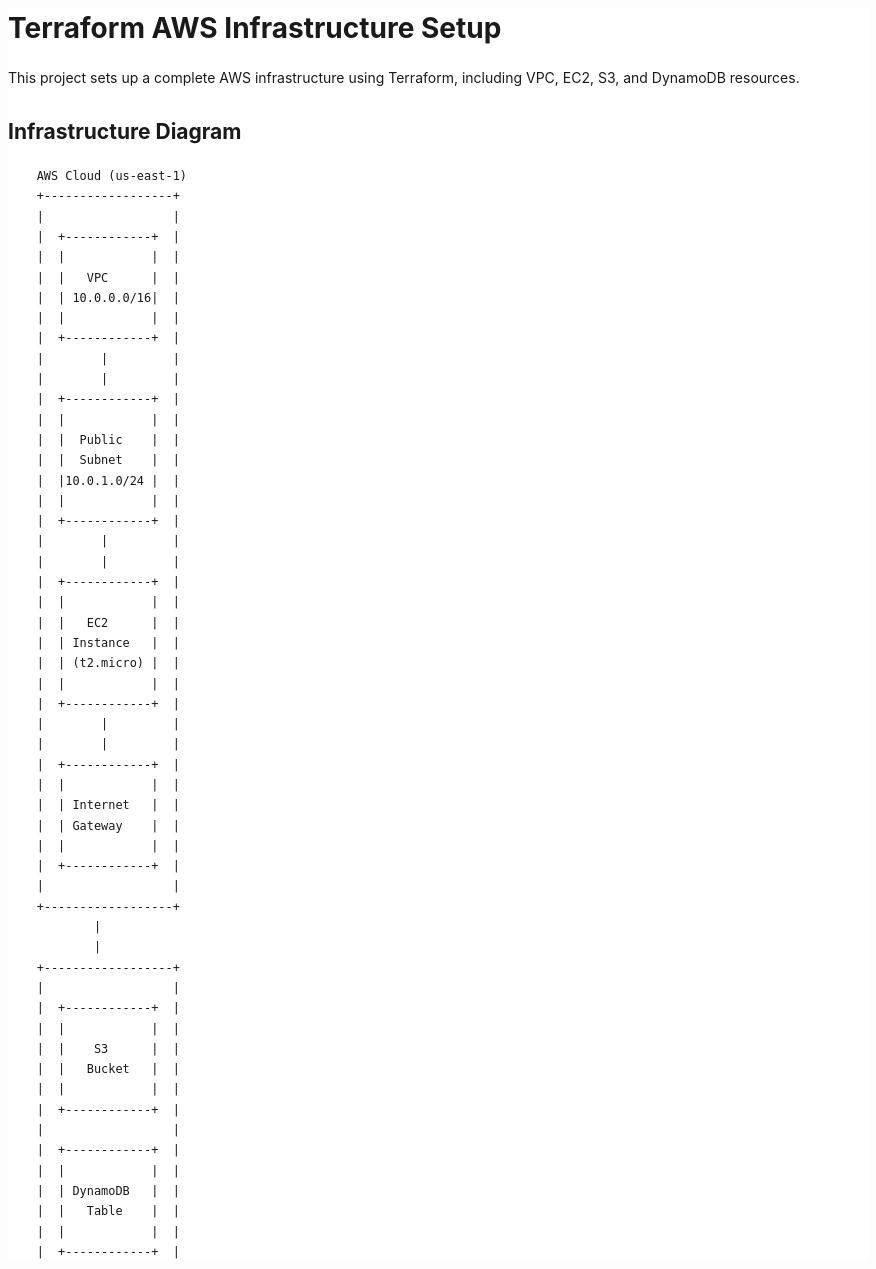 # Terraform AWS Infrastructure Setup

This project sets up a complete AWS infrastructure using Terraform, including VPC, EC2, S3, and DynamoDB resources.

## Infrastructure Diagram

```
    AWS Cloud (us-east-1)
    +------------------+
    |                  |
    |  +------------+  |
    |  |            |  |
    |  |   VPC      |  |
    |  | 10.0.0.0/16|  |
    |  |            |  |
    |  +------------+  |
    |        |         |
    |        |         |
    |  +------------+  |
    |  |            |  |
    |  |  Public    |  |
    |  |  Subnet    |  |
    |  |10.0.1.0/24 |  |
    |  |            |  |
    |  +------------+  |
    |        |         |
    |        |         |
    |  +------------+  |
    |  |            |  |
    |  |   EC2      |  |
    |  | Instance   |  |
    |  | (t2.micro) |  |
    |  |            |  |
    |  +------------+  |
    |        |         |
    |        |         |
    |  +------------+  |
    |  |            |  |
    |  | Internet   |  |
    |  | Gateway    |  |
    |  |            |  |
    |  +------------+  |
    |                  |
    +------------------+
            |
            |
    +------------------+
    |                  |
    |  +------------+  |
    |  |            |  |
    |  |    S3      |  |
    |  |   Bucket   |  |
    |  |            |  |
    |  +------------+  |
    |                  |
    |  +------------+  |
    |  |            |  |
    |  | DynamoDB   |  |
    |  |   Table    |  |
    |  |            |  |
    |  +------------+  |
```